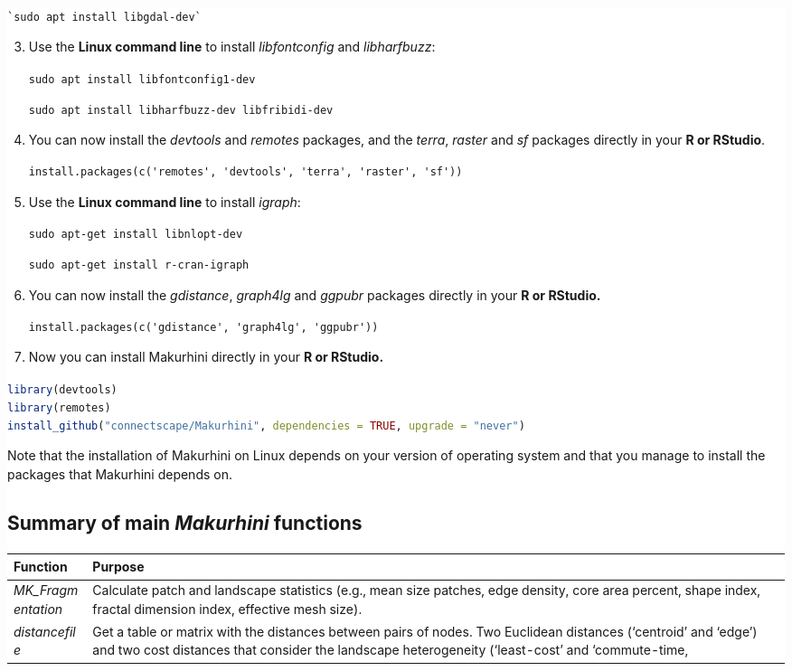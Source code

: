     `sudo apt install libgdal-dev`

3)  Use the **Linux command line** to install *libfontconfig* and
    *libharfbuzz*:

    `sudo apt install libfontconfig1-dev`

    `sudo apt install libharfbuzz-dev libfribidi-dev`

4)  You can now install the *devtools* and *remotes* packages, and the
    *terra*, *raster* and *sf* packages directly in your **R or
    RStudio**.

    `install.packages(c('remotes', 'devtools', 'terra', 'raster', 'sf'))`

5)  Use the **Linux command line** to install *igraph*:

    `sudo apt-get install libnlopt-dev`

    `sudo apt-get install r-cran-igraph`

6)  You can now install the *gdistance*, *graph4lg* and *ggpubr*
    packages directly in your **R or RStudio.**

    `install.packages(c('gdistance', 'graph4lg', 'ggpubr'))`

7)  Now you can install Makurhini directly in your **R or RStudio.**

``` r
library(devtools)
library(remotes)
install_github("connectscape/Makurhini", dependencies = TRUE, upgrade = "never")
```

Note that the installation of Makurhini on Linux depends on your version
of operating system and that you manage to install the packages that
Makurhini depends on.

## Summary of main *Makurhini* functions

<table class="table table-condensed">
<thead>
<tr>
<th style="text-align:left;">
Function
</th>
<th style="text-align:left;">
Purpose
</th>
</tr>
</thead>
<tbody>
<tr>
<td style="text-align:left;">
<span style="font-style: italic">MK_Fragmentation </span>
</td>
<td style="text-align:left;">
Calculate patch and landscape statistics (e.g., mean size patches, edge
density, core area percent, shape index, fractal dimension index,
effective mesh size).
</td>
</tr>
<tr>
<td style="text-align:left;">
<span style="font-style: italic">distancefile </span>
</td>
<td style="text-align:left;">
Get a table or matrix with the distances between pairs of nodes. Two
Euclidean distances (‘centroid’ and ‘edge’) and two cost distances that
consider the landscape heterogeneity (‘least-cost’ and ‘commute-time,